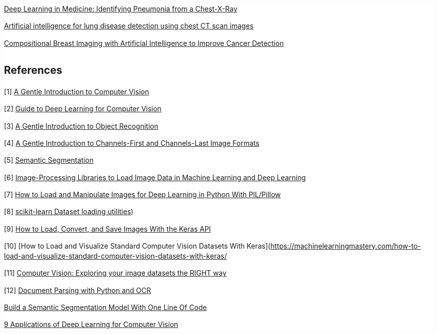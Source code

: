 [Deep Learning in Medicine: Identifying Pneumonia from a Chest-X-Ray](https://medium.com/@atulranjan975/deep-learning-in-medicine-identifying-pneumonia-from-a-chest-x-ray-6d1aabe68b01)

[Artificial intelligence for lung disease detection using chest CT scan images](https://medium.com/@atashnezhad1/artificial-intelligence-for-lung-disease-detection-using-chest-ct-scan-images-47e8ff279ce0)


[Compositional Breast Imaging with Artificial Intelligence to Improve Cancer Detection](https://towardsdatascience.com/compositional-breast-imaging-with-artificial-intelligence-to-improve-cancer-detection-c5f8f38f2266?source=rss----7f60cf5620c9---4)




## References

[1] [A Gentle Introduction to Computer Vision](https://machinelearningmastery.com/what-is-computer-vision/)

[2] [Guide to Deep Learning for Computer Vision](https://machinelearningmastery.com/start-here/#dlfcv)

[3] [A Gentle Introduction to Object Recognition](https://machinelearningmastery.com/object-recognition-with-deep-learning/)

[4] [A Gentle Introduction to Channels-First and Channels-Last Image Formats](https://machinelearningmastery.com/a-gentle-introduction-to-channels-first-and-channels-last-image-formats-for-deep-learning/)

[5] [Semantic Segmentation](https://www.technologyhq.org/semantic-segmentation-what-is-it-and-how-does-it-help/)


[6] [Image-Processing Libraries to Load Image Data in Machine Learning and Deep Learning](https://medium.com/geekculture/image-processing-libraries-to-load-image-data-in-machine-learning-and-deep-learning-4c6ca538cc95)

[7] [How to Load and Manipulate Images for Deep Learning in Python With PIL/Pillow](https://machinelearningmastery.com/how-to-load-and-manipulate-images-for-deep-learning-in-python-with-pil-pillow/)

[8] [scikit-learn Dataset loading utilities](https://scikit-learn.org/stable/datasets.html))

[9] [How to Load, Convert, and Save Images With the Keras API](https://machinelearningmastery.com/how-to-load-convert-and-save-images-with-the-keras-api/)


[10] [How to Load and Visualize Standard Computer Vision Datasets With Keras](https://machinelearningmastery.com/how-to-load-and-visualize-standard-computer-vision-datasets-with-keras/

[11] [Computer Vision: Exploring your image datasets the RIGHT way](https://medium.com/mlearning-ai/computer-vision-exploring-your-image-datasets-the-right-way-538c5ae8ca5d)


[12] [Document Parsing with Python and OCR](https://towardsdatascience.com/document-parsing-with-python-ocr-75543448e581)


[Build a Semantic Segmentation Model With One Line Of Code](https://pub.towardsai.net/build-a-semantic-segmentation-model-with-one-line-of-code-32b6eab0cb81)

[9 Applications of Deep Learning for Computer Vision](https://machinelearningmastery.com/applications-of-deep-learning-for-computer-vision/)

